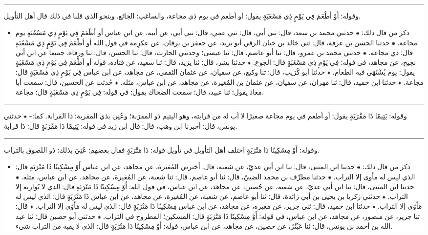 * * *
وقوله:
أَوْ أَطْعَمَ فِي يَوْمٍ ذِي مَسْغَبَةٍ
يقول: أو أطعم في يوم ذي مجاعة، والساغب: الجائع.
وبنحو الذي قلنا في ذلك قال أهل التأويل.
* ذكر من قال ذلك:
⁕ حدثني محمد بن سعد، قال: ثني أبي، قال: ثني عمي، قال: ثني أبي، عن أبيه، عن ابن عباس
أو أطْعَمَ فِي يَوْمٍ ذِي مَسْغَبَةٍ
يوم مجاعة.
⁕ حدثنا الحسن بن عرفة، قال: ثني خالد بن حيان الرقي أبو يزيد، عن جعفر بن برقان، عن عكرِمة في قول الله
أو أطْعَمَ فِي يَوْمٍ ذِي مَسْغَبَةٍ
قال: ذي مجاعة.
⁕ حدثني محمد بن عمرو، قال: ثنا أبو عاصم، قال: ثنا عيسى؛ وحدثني الحارث، قال: ثنا الحسن، قال: ثنا ورقاء، جميعا عن ابن أبي نجيح، عن مجاهد، في قوله:
فِي يَوْمٍ ذِي مَسْغَبَةٍ
قال: الجوع.
⁕ حدثنا بشر، قال: ثنا يزيد، قال: ثنا سعيد، عن قتادة، قوله
أو أطْعَمَ فِي يَوْمٍ ذِي مَسْغَبَةٍ
يقول: يوم يُشْتَهَى فيه الطعام.
⁕ حدثنا أبو كُرَيب، قال: ثنا وكيع، عن سفيان، عن عثمان الثقفي، عن مجاهد، عن ابن عباس
فِي يَوْمٍ ذِي مَسْغَبَةٍ
قال: مجاعة.
⁕ حدثنا ابن حميد، قال: ثنا مهران، عن سفيان، عن عثمان بن المُغيرة، عن مجاهد، عن ابن عباس، مثله.
⁕ حُدثت عن الحسين، قال: سمعت أبا معاذ يقول: ثنا عبيد، قال: سمعت الضحاك يقول: في قوله:
فِي يَوْمٍ ذِي مَسْغَبَةٍ
قال: مجاعة.
* * *
وقوله:
يَتِيمًا ذَا مَقْرَبَةٍ
يقول: أو أطعم في يوم مجاعة صغيرًا لا أب له من قرابته، وهو اليتيم ذو المقرَبة؛ وعُنِي بذي المقربة: ذا القرابة.
كما:-
⁕ حدثني يونس، قال: أخبرنا ابن وهب، قال: قال ابن زيد في قوله:
يَتِيمًا ذَا مَقْرَبَةٍ
قال: ذَا قرابة.
* * *
وقوله:
أَوْ مِسْكِينًا ذَا مَتْرَبَةٍ
اختلف أهل التأويل في تأويل قوله:
ذَا مَتْرَبَةٍ
فقال بعضهم: عُنِيَ بذلك: ذو اللصوق بالتراب.
* ذكر من قال ذلك:
⁕ حدثنا ابن المثنى، قال: ثنا ابن أبي عديّ، عن شعبة، قال: أخبرني المُغيرة، عن مجاهد، عن ابن عباس
أَوْ مِسْكِينًا ذَا مَتْرَبَةٍ
قال: الذي ليس له مأوى إلا التراب.
⁕ حدثنا مطرِّف بن محمد الضبيّ، قال: ثنا أبو عاصم، قال: ثنا شعبة، عن المُغيرة، عن مجاهد، عن ابن عباس، مثله.
⁕ حدثنا ابن المثنى، قال: ثنا ابن أبي عديّ، عن شعبة، عن حُصين، عن مجاهد، عن ابن عباس، في قول الله:
أَوْ مِسْكِينًا ذَا مَتْرَبَةٍ
قال: الذي لا يُواريه إلا التراب.
⁕ حدثني زكريا بن يحيى بن أبي زائدة، قال: ثنا أبو عاصم، عن شعبة، عن المُغيرة، عن مجاهد، عن ابن عباس
ذَا مَتْرَبَةٍ
قال: الذي ليس له مَأوًى إلا التراب.
⁕ حدثنا ابن حميد، قال: ثني جرير، عن مغيرة، عن مجاهد، عن ابن عباس
مِسْكِينًا ذَا مَتْرَبَةٍ
قال: الذي ليس له مَأوًى إلا التراب.
⁕ قال: ثنا جرير، عن منصور، عن مجاهد، عن ابن عباس، في قوله:
أَوْ مِسْكِينًا ذَا مَتْرَبَةٍ
قال: المسكين؛ المطروح في التراب.
⁕ حدثني أبو حصين قال: ثنا عبد الله بن أحمد بن يونس، قال: ثنا عَبْثَرٌ، عن حصين، عن مجاهد، عن ابن عباس، قوله:
أَوْ مِسْكِينًا ذَا مَتْرَبَةٍ
قال: الذي لا يقيه من التراب شيء.